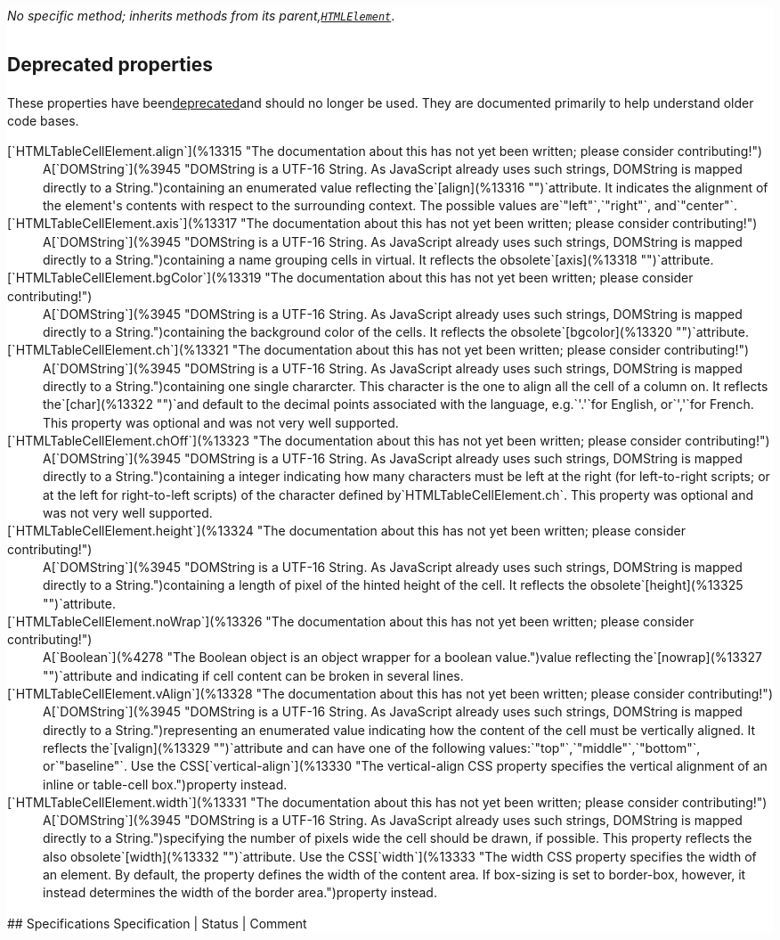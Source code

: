 
<em>No specific method; inherits methods from its parent,[`HTMLElement`](%12142 "The HTMLElement interface represents any HTML element. Some elements directly implement this interface, others implement it via an interface that inherits it.")</em>.


## Deprecated properties<a name="Deprecated_properties"></a>


These properties have been[deprecated](%13314 "The definition of that term (deprecated) has not been written yet; please consider contributing it!")and should no longer be used. They are documented primarily to help understand older code bases.

<dl><dt>[`HTMLTableCellElement.align`](%13315 "The documentation about this has not yet been written; please consider contributing!")<i></i></dt><dd>A[`DOMString`](%3945 "DOMString is a UTF-16 String. As JavaScript already uses such strings, DOMString is mapped directly to a String.")containing an enumerated value reflecting the`[align](%13316 "")`attribute. It indicates the alignment of the element&#39;s contents with respect to the surrounding context. The possible values are`"left"`,`"right"`, and`"center"`.</dd><dt>[`HTMLTableCellElement.axis`](%13317 "The documentation about this has not yet been written; please consider contributing!")<i></i></dt><dd>A[`DOMString`](%3945 "DOMString is a UTF-16 String. As JavaScript already uses such strings, DOMString is mapped directly to a String.")containing a name grouping cells in virtual. It reflects the obsolete`[axis](%13318 "")`attribute.</dd><dt>[`HTMLTableCellElement.bgColor`](%13319 "The documentation about this has not yet been written; please consider contributing!")<i></i></dt><dd>A[`DOMString`](%3945 "DOMString is a UTF-16 String. As JavaScript already uses such strings, DOMString is mapped directly to a String.")containing the background color of the cells. It reflects the obsolete`[bgcolor](%13320 "")`attribute.</dd><dt>[`HTMLTableCellElement.ch`](%13321 "The documentation about this has not yet been written; please consider contributing!")<i></i></dt><dd>A[`DOMString`](%3945 "DOMString is a UTF-16 String. As JavaScript already uses such strings, DOMString is mapped directly to a String.")containing one single chararcter. This character is the one to align all the cell of a column on. It reflects the`[char](%13322 "")`and default to the decimal points associated with the language, e.g.`'.'`for English, or`','`for French. This property was optional and was not very well supported.</dd><dt>[`HTMLTableCellElement.chOff`](%13323 "The documentation about this has not yet been written; please consider contributing!")<i></i></dt><dd>A[`DOMString`](%3945 "DOMString is a UTF-16 String. As JavaScript already uses such strings, DOMString is mapped directly to a String.")containing a integer indicating how many characters must be left at the right (for left-to-right scripts; or at the left for right-to-left scripts) of the character defined by`HTMLTableCellElement.ch`. This property was optional and was not very well supported.</dd><dt>[`HTMLTableCellElement.height`](%13324 "The documentation about this has not yet been written; please consider contributing!")<i></i></dt><dd>A[`DOMString`](%3945 "DOMString is a UTF-16 String. As JavaScript already uses such strings, DOMString is mapped directly to a String.")containing a length of pixel of the hinted height of the cell. It reflects the obsolete`[height](%13325 "")`attribute.</dd><dt>[`HTMLTableCellElement.noWrap`](%13326 "The documentation about this has not yet been written; please consider contributing!")<i></i></dt><dd>A[`Boolean`](%4278 "The Boolean object is an object wrapper for a boolean value.")value reflecting the`[nowrap](%13327 "")`attribute and indicating if cell content can be broken in several lines.</dd><dt>[`HTMLTableCellElement.vAlign`](%13328 "The documentation about this has not yet been written; please consider contributing!")<i></i></dt><dd>A[`DOMString`](%3945 "DOMString is a UTF-16 String. As JavaScript already uses such strings, DOMString is mapped directly to a String.")representing an enumerated value indicating how the content of the cell must be vertically aligned. It reflects the`[valign](%13329 "")`attribute and can have one of the following values:`"top"`,`"middle"`,`"bottom"`, or`"baseline"`. Use the CSS[`vertical-align`](%13330 "The vertical-align CSS property specifies the vertical alignment of an inline or table-cell box.")property instead.</dd><dt>[`HTMLTableCellElement.width`](%13331 "The documentation about this has not yet been written; please consider contributing!")<i></i></dt><dd>A[`DOMString`](%3945 "DOMString is a UTF-16 String. As JavaScript already uses such strings, DOMString is mapped directly to a String.")specifying the number of pixels wide the cell should be drawn, if possible. This property reflects the also obsolete`[width](%13332 "")`attribute. Use the CSS[`width`](%13333 "The width CSS property specifies the width of an element. By default, the property defines the width of the content area. If box-sizing is set to border-box, however, it instead determines the width of the border area.")property instead.</dd></dl>
## Specifications<a name="Specifications"></a>
Specification | Status | Comment 